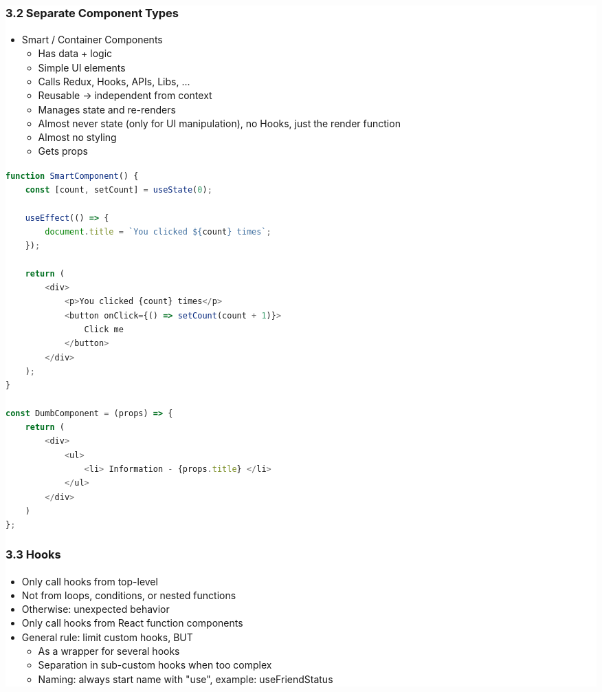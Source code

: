 ### 3.2 Separate Component Types

- Smart / Container Components
  - Has data + logic
  - Simple UI elements
  - Calls Redux, Hooks, APIs, Libs, ...
  - Reusable → independent from context
  - Manages state and re-renders
  - Almost never state (only for UI manipulation), no Hooks, just the render function
  - Almost no styling
  - Gets props

```javascript
function SmartComponent() {
    const [count, setCount] = useState(0);
    
    useEffect(() => {
        document.title = `You clicked ${count} times`;
    });
    
    return (
        <div>
            <p>You clicked {count} times</p>
            <button onClick={() => setCount(count + 1)}>
                Click me
            </button>
        </div>
    );
}

const DumbComponent = (props) => {
    return (
        <div>
            <ul>
                <li> Information - {props.title} </li>
            </ul>
        </div>
    )
};
```

### 3.3 Hooks

- Only call hooks from top-level
- Not from loops, conditions, or nested functions
- Otherwise: unexpected behavior
- Only call hooks from React function components
- General rule: limit custom hooks, BUT
  - As a wrapper for several hooks
  - Separation in sub-custom hooks when too complex
  - Naming: always start name with "use", example: useFriendStatus
